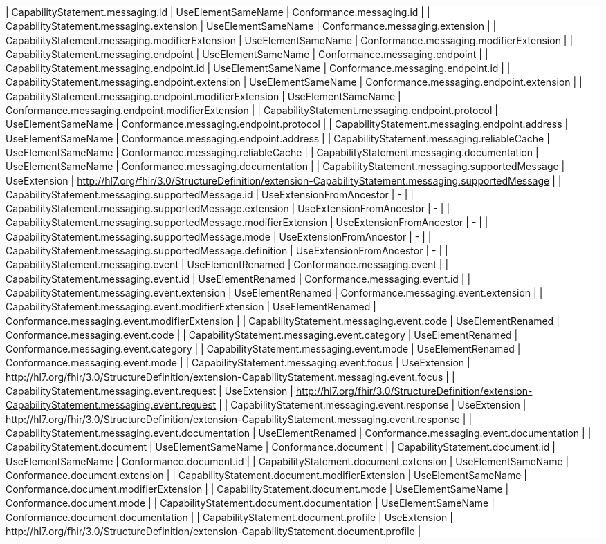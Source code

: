 | CapabilityStatement.messaging.id | UseElementSameName | Conformance.messaging.id |
| CapabilityStatement.messaging.extension | UseElementSameName | Conformance.messaging.extension |
| CapabilityStatement.messaging.modifierExtension | UseElementSameName | Conformance.messaging.modifierExtension |
| CapabilityStatement.messaging.endpoint | UseElementSameName | Conformance.messaging.endpoint |
| CapabilityStatement.messaging.endpoint.id | UseElementSameName | Conformance.messaging.endpoint.id |
| CapabilityStatement.messaging.endpoint.extension | UseElementSameName | Conformance.messaging.endpoint.extension |
| CapabilityStatement.messaging.endpoint.modifierExtension | UseElementSameName | Conformance.messaging.endpoint.modifierExtension |
| CapabilityStatement.messaging.endpoint.protocol | UseElementSameName | Conformance.messaging.endpoint.protocol |
| CapabilityStatement.messaging.endpoint.address | UseElementSameName | Conformance.messaging.endpoint.address |
| CapabilityStatement.messaging.reliableCache | UseElementSameName | Conformance.messaging.reliableCache |
| CapabilityStatement.messaging.documentation | UseElementSameName | Conformance.messaging.documentation |
| CapabilityStatement.messaging.supportedMessage | UseExtension | http://hl7.org/fhir/3.0/StructureDefinition/extension-CapabilityStatement.messaging.supportedMessage |
| CapabilityStatement.messaging.supportedMessage.id | UseExtensionFromAncestor | - |
| CapabilityStatement.messaging.supportedMessage.extension | UseExtensionFromAncestor | - |
| CapabilityStatement.messaging.supportedMessage.modifierExtension | UseExtensionFromAncestor | - |
| CapabilityStatement.messaging.supportedMessage.mode | UseExtensionFromAncestor | - |
| CapabilityStatement.messaging.supportedMessage.definition | UseExtensionFromAncestor | - |
| CapabilityStatement.messaging.event | UseElementRenamed | Conformance.messaging.event |
| CapabilityStatement.messaging.event.id | UseElementRenamed | Conformance.messaging.event.id |
| CapabilityStatement.messaging.event.extension | UseElementRenamed | Conformance.messaging.event.extension |
| CapabilityStatement.messaging.event.modifierExtension | UseElementRenamed | Conformance.messaging.event.modifierExtension |
| CapabilityStatement.messaging.event.code | UseElementRenamed | Conformance.messaging.event.code |
| CapabilityStatement.messaging.event.category | UseElementRenamed | Conformance.messaging.event.category |
| CapabilityStatement.messaging.event.mode | UseElementRenamed | Conformance.messaging.event.mode |
| CapabilityStatement.messaging.event.focus | UseExtension | http://hl7.org/fhir/3.0/StructureDefinition/extension-CapabilityStatement.messaging.event.focus |
| CapabilityStatement.messaging.event.request | UseExtension | http://hl7.org/fhir/3.0/StructureDefinition/extension-CapabilityStatement.messaging.event.request |
| CapabilityStatement.messaging.event.response | UseExtension | http://hl7.org/fhir/3.0/StructureDefinition/extension-CapabilityStatement.messaging.event.response |
| CapabilityStatement.messaging.event.documentation | UseElementRenamed | Conformance.messaging.event.documentation |
| CapabilityStatement.document | UseElementSameName | Conformance.document |
| CapabilityStatement.document.id | UseElementSameName | Conformance.document.id |
| CapabilityStatement.document.extension | UseElementSameName | Conformance.document.extension |
| CapabilityStatement.document.modifierExtension | UseElementSameName | Conformance.document.modifierExtension |
| CapabilityStatement.document.mode | UseElementSameName | Conformance.document.mode |
| CapabilityStatement.document.documentation | UseElementSameName | Conformance.document.documentation |
| CapabilityStatement.document.profile | UseExtension | http://hl7.org/fhir/3.0/StructureDefinition/extension-CapabilityStatement.document.profile |
